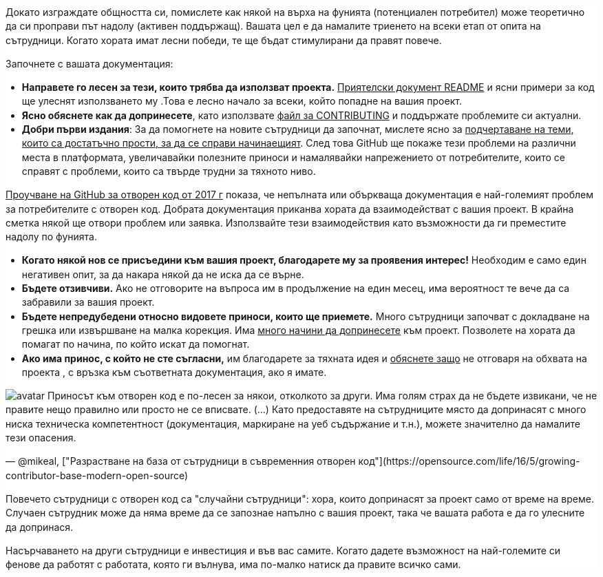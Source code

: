 Докато изграждате общността си, помислете как някой на върха на фунията (потенциален потребител) може теоретично да си проправи път надолу (активен поддържащ). Вашата цел е да намалите триенето на всеки етап от опита на сътрудници. Когато хората имат лесни победи, те ще бъдат стимулирани да правят повече.

Започнете с вашата документация:

* **Направете го лесен за тези, които трябва да използват проекта.** [Приятелски документ README](../starting-a-project/#Писане-на-README) и ясни примери за код ще улеснят използването му .Това е лесно начало за всеки, който попадне на вашия проект.
* **Ясно обяснете как да допринесете**, като използвате [файл за CONTRIBUTING](../starting-a-project/#Писане-на-вашите-указания-за-принос) и поддържате проблемите си актуални.
* **Добри първи издания**: За да помогнете на новите сътрудници да започнат, мислете ясно за [подчертаване на теми, които са достатъчно прости, за да се справи начинаещият](https://help.github.com/en/articles/helping-new-contributors-find-your-project-with-labels). След това GitHub ще покаже тези проблеми на различни места в платформата, увеличавайки полезните приноси и намалявайки напрежението от потребителите, които се справят с проблеми, които са твърде трудни за тяхното ниво.

[Проучване на GitHub за отворен код от 2017 г](http://opensourcesurvey.org/2017/) показа, че непълната или объркваща документация е най-големият проблем за потребителите с отворен код. Добрата документация приканва хората да взаимодействат с вашия проект. В крайна сметка някой ще отвори проблем или заявка. Използвайте тези взаимодействия като възможности да ги преместите надолу по фунията.

* **Когато някой нов се присъедини към вашия проект, благодарете му за проявения интерес!** Необходим е само един негативен опит, за да накара някой да не иска да се върне.
* **Бъдете отзивчиви.** Ако не отговорите на въпроса им в продължение на един месец, има вероятност те вече да са забравили за вашия проект.
* **Бъдете непредубедени относно видовете приноси, които ще приемете.** Много сътрудници започват с докладване на грешка или извършване на малка корекция. Има [много начини да допринесете](../how-to-contribute/#Какво-означава-да-допринасяш) към проект. Позволете на хората да помагат по начина, по който искат да помогнат.
* **Ако има принос, с който не сте съгласни,** им благодарете за тяхната идея и [обяснете защо](../best-practices/#Научете-се-да-казвате-не) не отговаря на обхвата на проекта , с връзка към съответната документация, ако я имате.

<aside markdown="1" class="pquote">
  <img src="https://avatars.githubusercontent.com/mikeal?s=180" class="pquote-avatar" alt="avatar">
  Приносът към отворен код е по-лесен за някои, отколкото за други. Има голям страх да не бъдете извикани, че не правите нещо правилно или просто не се вписвате. (...) Като предоставяте на сътрудниците място да допринасят с много ниска техническа компетентност (документация, маркиране на уеб съдържание и т.н.), можете значително да намалите тези опасения.
  <p markdown="1" class="pquote-credit">
— @mikeal, ["Разрастване на база от сътрудници в съвременния отворен код"](https://opensource.com/life/16/5/growing-contributor-base-modern-open-source)
  </p>
</aside>

Повечето сътрудници с отворен код са "случайни сътрудници": хора, които допринасят за проект само от време на време. Случаен сътрудник може да няма време да се запознае напълно с вашия проект, така че вашата работа е да го улесните да допринася.

Насърчаването на други сътрудници е инвестиция и във вас самите. Когато дадете възможност на най-големите си фенове да работят с работата, която ги вълнува, има по-малко натиск да правите всичко сами.
